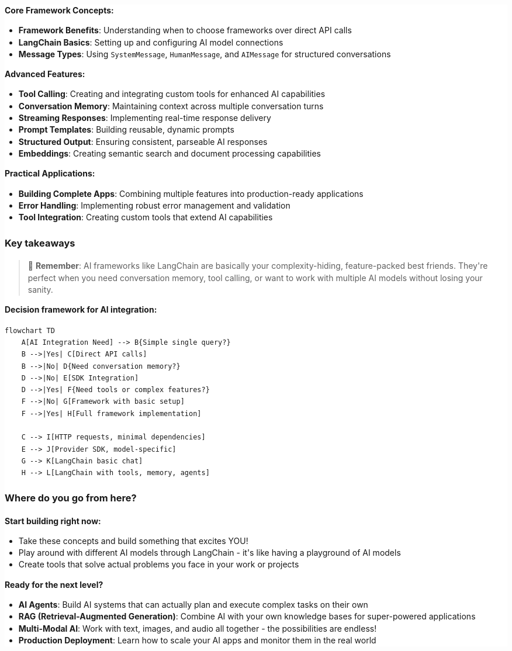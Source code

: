**Core Framework Concepts:**
- **Framework Benefits**: Understanding when to choose frameworks over direct API calls
- **LangChain Basics**: Setting up and configuring AI model connections
- **Message Types**: Using `SystemMessage`, `HumanMessage`, and `AIMessage` for structured conversations

**Advanced Features:**
- **Tool Calling**: Creating and integrating custom tools for enhanced AI capabilities
- **Conversation Memory**: Maintaining context across multiple conversation turns
- **Streaming Responses**: Implementing real-time response delivery
- **Prompt Templates**: Building reusable, dynamic prompts
- **Structured Output**: Ensuring consistent, parseable AI responses
- **Embeddings**: Creating semantic search and document processing capabilities

**Practical Applications:**
- **Building Complete Apps**: Combining multiple features into production-ready applications
- **Error Handling**: Implementing robust error management and validation
- **Tool Integration**: Creating custom tools that extend AI capabilities

### Key takeaways

> 🎯 **Remember**: AI frameworks like LangChain are basically your complexity-hiding, feature-packed best friends. They're perfect when you need conversation memory, tool calling, or want to work with multiple AI models without losing your sanity.

**Decision framework for AI integration:**

```mermaid
flowchart TD
    A[AI Integration Need] --> B{Simple single query?}
    B -->|Yes| C[Direct API calls]
    B -->|No| D{Need conversation memory?}
    D -->|No| E[SDK Integration]
    D -->|Yes| F{Need tools or complex features?}
    F -->|No| G[Framework with basic setup]
    F -->|Yes| H[Full framework implementation]
    
    C --> I[HTTP requests, minimal dependencies]
    E --> J[Provider SDK, model-specific]
    G --> K[LangChain basic chat]
    H --> L[LangChain with tools, memory, agents]
```

### Where do you go from here?

**Start building right now:**
- Take these concepts and build something that excites YOU!
- Play around with different AI models through LangChain - it's like having a playground of AI models
- Create tools that solve actual problems you face in your work or projects

**Ready for the next level?**
- **AI Agents**: Build AI systems that can actually plan and execute complex tasks on their own
- **RAG (Retrieval-Augmented Generation)**: Combine AI with your own knowledge bases for super-powered applications
- **Multi-Modal AI**: Work with text, images, and audio all together - the possibilities are endless!
- **Production Deployment**: Learn how to scale your AI apps and monitor them in the real world
